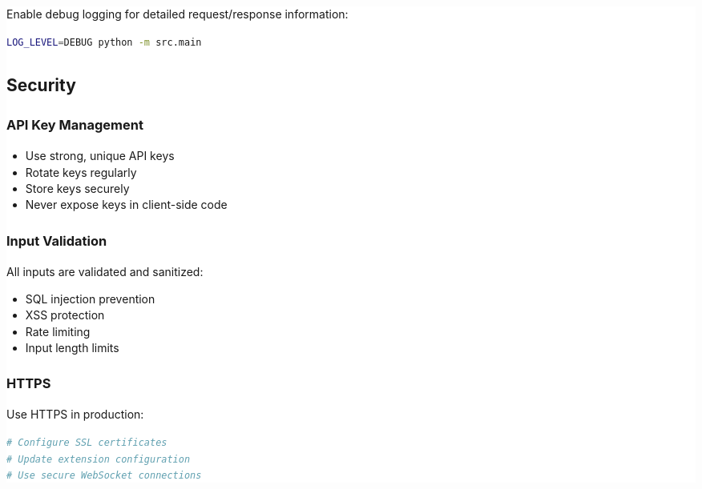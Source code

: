 Enable debug logging for detailed request/response information:

```bash
LOG_LEVEL=DEBUG python -m src.main
```

## Security

### API Key Management

- Use strong, unique API keys
- Rotate keys regularly
- Store keys securely
- Never expose keys in client-side code

### Input Validation

All inputs are validated and sanitized:

- SQL injection prevention
- XSS protection
- Rate limiting
- Input length limits

### HTTPS

Use HTTPS in production:

```bash
# Configure SSL certificates
# Update extension configuration
# Use secure WebSocket connections
```
